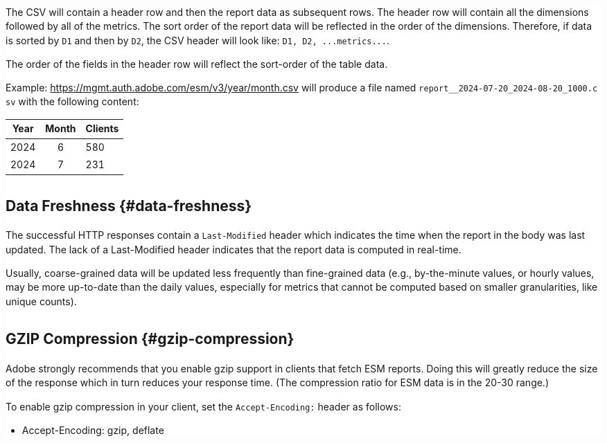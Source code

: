 The CSV will contain a header row and then the report data as subsequent rows. The header row will contain all the dimensions followed by all of the metrics. The sort order of the report data will be reflected in the order of the dimensions. Therefore, if data is sorted by `D1` and then by `D2`, the CSV header will look like: `D1, D2, ...metrics...`.

The order of the fields in the header row will reflect the sort-order of the table data.


Example: https://mgmt.auth.adobe.com/esm/v3/year/month.csv will produce a file named `report__2024-07-20_2024-08-20_1000.csv` with the following content:


| Year | Month | Clients |
| ---- | :---: | ------- |
| 2024 |   6   | 580     |
| 2024 |   7   | 231     |

## Data Freshness {#data-freshness}

The successful HTTP responses contain a `Last-Modified` header which indicates the time when the report in the body was last updated. The lack of a Last-Modified header indicates that the report data is computed in real-time.

Usually, coarse-grained data will be updated less frequently than fine-grained data (e.g., by-the-minute values, or hourly values, may be more up-to-date than the daily values, especially for metrics that cannot be computed based on smaller granularities, like unique counts).

## GZIP Compression {#gzip-compression}

Adobe strongly recommends that you enable gzip support in clients that fetch ESM reports. Doing this will greatly reduce the size of the response which in turn reduces your response time. (The compression ratio for ESM data is in the 20-30 range.)

To enable gzip compression in your client, set the `Accept-Encoding:` header as follows:

* Accept-Encoding: gzip, deflate
